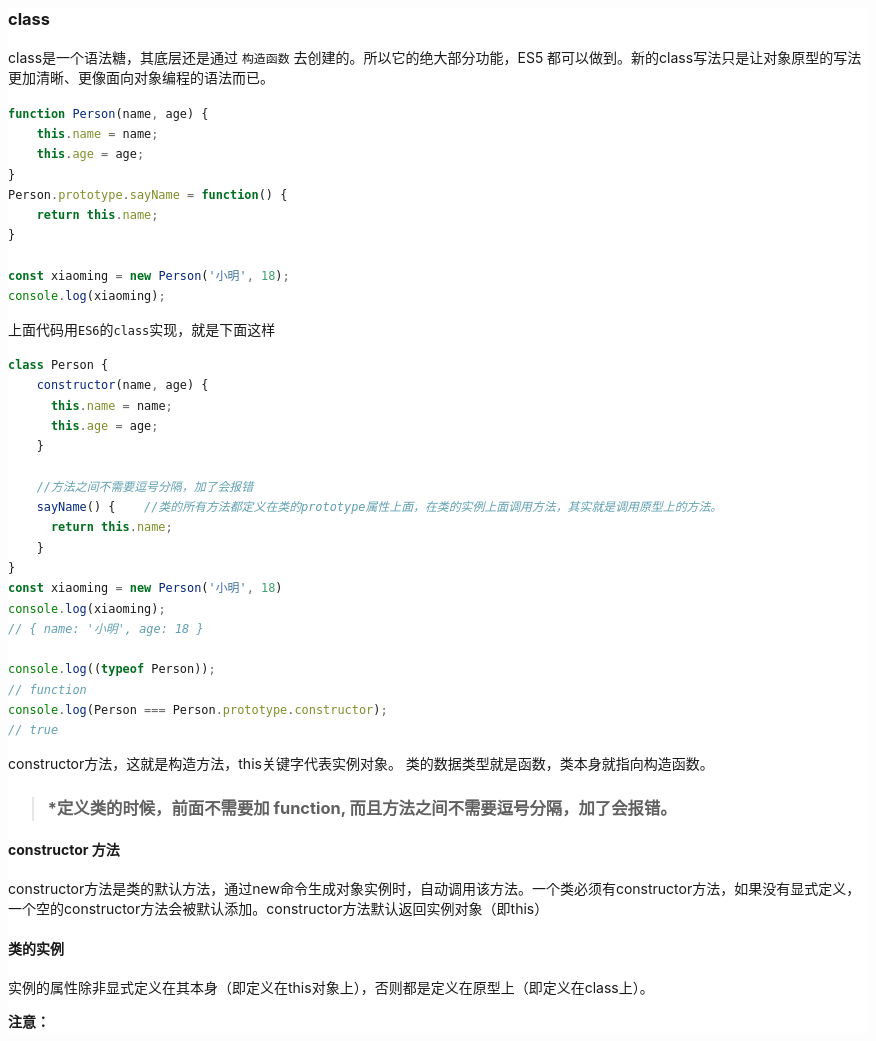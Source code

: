 ### class

class是一个语法糖，其底层还是通过 `构造函数` 去创建的。所以它的绝大部分功能，ES5 都可以做到。新的class写法只是让对象原型的写法更加清晰、更像面向对象编程的语法而已。

```js
function Person(name, age) {
    this.name = name;
    this.age = age;
}
Person.prototype.sayName = function() {
    return this.name;
}

const xiaoming = new Person('小明', 18);
console.log(xiaoming);
```

上面代码用`ES6`的`class`实现，就是下面这样

```js
class Person {
    constructor(name, age) {
      this.name = name;
      this.age = age;
    }
  
    //方法之间不需要逗号分隔，加了会报错
    sayName() {    //类的所有方法都定义在类的prototype属性上面，在类的实例上面调用方法，其实就是调用原型上的方法。
      return this.name;
    }
}
const xiaoming = new Person('小明', 18)
console.log(xiaoming);
// { name: '小明', age: 18 }

console.log((typeof Person));
// function
console.log(Person === Person.prototype.constructor);
// true
```

constructor方法，这就是构造方法，this关键字代表实例对象。 类的数据类型就是函数，类本身就指向构造函数。

>   ### *定义类的时候，前面不需要加 function, 而且方法之间不需要逗号分隔，加了会报错。

#### constructor 方法

constructor方法是类的默认方法，通过new命令生成对象实例时，自动调用该方法。一个类必须有constructor方法，如果没有显式定义，一个空的constructor方法会被默认添加。constructor方法默认返回实例对象（即this）

#### 类的实例

实例的属性除非显式定义在其本身（即定义在this对象上），否则都是定义在原型上（即定义在class上）。

**注意：**
